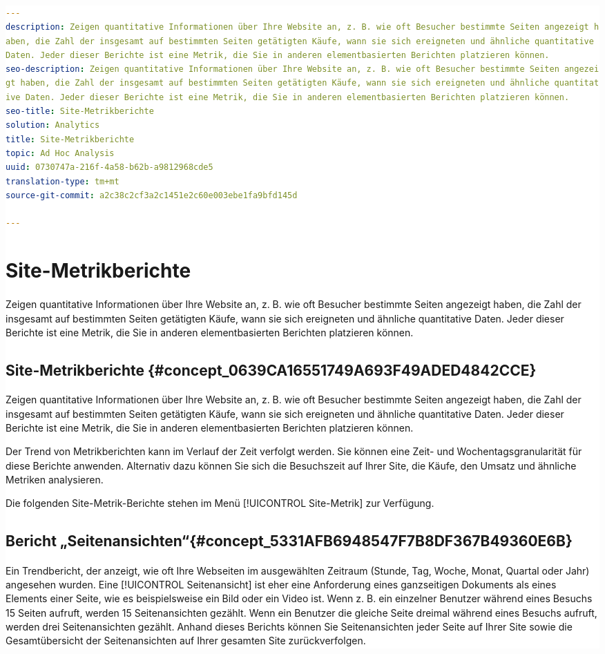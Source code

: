 ```yaml
---
description: Zeigen quantitative Informationen über Ihre Website an, z. B. wie oft Besucher bestimmte Seiten angezeigt haben, die Zahl der insgesamt auf bestimmten Seiten getätigten Käufe, wann sie sich ereigneten und ähnliche quantitative Daten. Jeder dieser Berichte ist eine Metrik, die Sie in anderen elementbasierten Berichten platzieren können.
seo-description: Zeigen quantitative Informationen über Ihre Website an, z. B. wie oft Besucher bestimmte Seiten angezeigt haben, die Zahl der insgesamt auf bestimmten Seiten getätigten Käufe, wann sie sich ereigneten und ähnliche quantitative Daten. Jeder dieser Berichte ist eine Metrik, die Sie in anderen elementbasierten Berichten platzieren können.
seo-title: Site-Metrikberichte
solution: Analytics
title: Site-Metrikberichte
topic: Ad Hoc Analysis
uuid: 0730747a-216f-4a58-b62b-a9812968cde5
translation-type: tm+mt
source-git-commit: a2c38c2cf3a2c1451e2c60e003ebe1fa9bfd145d

---
```



# Site-Metrikberichte

Zeigen quantitative Informationen über Ihre Website an, z. B. wie oft Besucher bestimmte Seiten angezeigt haben, die Zahl der insgesamt auf bestimmten Seiten getätigten Käufe, wann sie sich ereigneten und ähnliche quantitative Daten. Jeder dieser Berichte ist eine Metrik, die Sie in anderen elementbasierten Berichten platzieren können.

## Site-Metrikberichte {#concept_0639CA16551749A693F49ADED4842CCE}

Zeigen quantitative Informationen über Ihre Website an, z. B. wie oft Besucher bestimmte Seiten angezeigt haben, die Zahl der insgesamt auf bestimmten Seiten getätigten Käufe, wann sie sich ereigneten und ähnliche quantitative Daten. Jeder dieser Berichte ist eine Metrik, die Sie in anderen elementbasierten Berichten platzieren können.

Der Trend von Metrikberichten kann im Verlauf der Zeit verfolgt werden. Sie können eine Zeit- und Wochentagsgranularität für diese Berichte anwenden. Alternativ dazu können Sie sich die Besuchszeit auf Ihrer Site, die Käufe, den Umsatz und ähnliche Metriken analysieren.

Die folgenden Site-Metrik-Berichte stehen im Menü [!UICONTROL Site-Metrik] zur Verfügung.

## Bericht „Seitenansichten“{#concept_5331AFB6948547F7B8DF367B49360E6B}



Ein Trendbericht, der anzeigt, wie oft Ihre Webseiten im ausgewählten Zeitraum (Stunde, Tag, Woche, Monat, Quartal oder Jahr) angesehen wurden. Eine [!UICONTROL Seitenansicht] ist eher eine Anforderung eines ganzseitigen Dokuments als eines Elements einer Seite, wie es beispielsweise ein Bild oder ein Video ist. Wenn z. B. ein einzelner Benutzer während eines Besuchs 15 Seiten aufruft, werden 15 Seitenansichten gezählt. Wenn ein Benutzer die gleiche Seite dreimal während eines Besuchs aufruft, werden drei Seitenansichten gezählt. Anhand dieses Berichts können Sie Seitenansichten jeder Seite auf Ihrer Site sowie die Gesamtübersicht der Seitenansichten auf Ihrer gesamten Site zurückverfolgen.
